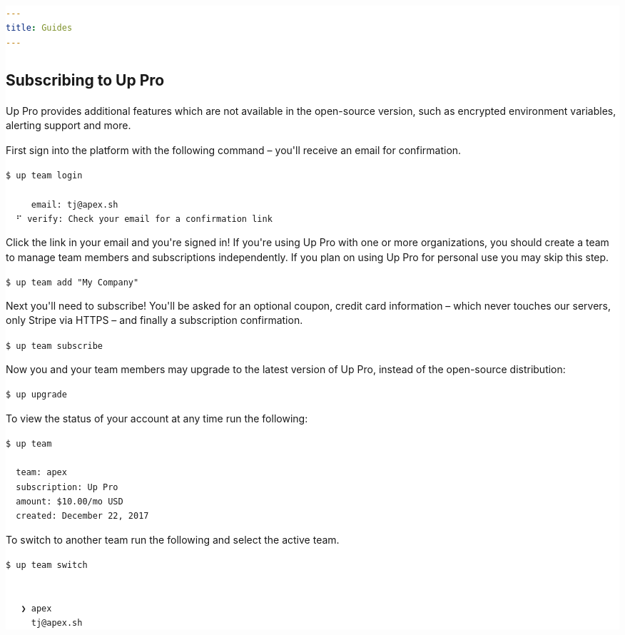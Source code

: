 ```yaml
---
title: Guides
---
```


## Subscribing to Up Pro

Up Pro provides additional features which are not available in the open-source version, such as encrypted environment variables, alerting support and more.

First sign into the platform with the following command – you'll receive an email for confirmation.

```
$ up team login

     email: tj@apex.sh
  ⠋ verify: Check your email for a confirmation link

```

Click the link in your email and you're signed in! If you're using Up Pro with one or more organizations, you should create a team to manage team members and subscriptions independently. If you plan on using Up Pro for personal use you may skip this step.

```
$ up team add "My Company"
```

Next you'll need to subscribe! You'll be asked for an optional coupon, credit card information – which never touches our servers, only Stripe via HTTPS – and finally a subscription confirmation.

```
$ up team subscribe
 ```

Now you and your team members may upgrade to the latest version of Up Pro, instead of the open-source distribution:

```
$ up upgrade
```

To view the status of your account at any time run the following:

```
$ up team

  team: apex
  subscription: Up Pro
  amount: $10.00/mo USD
  created: December 22, 2017
```

To switch to another team run the following and select the active team.

```
$ up team switch


   ❯ apex
     tj@apex.sh
```
